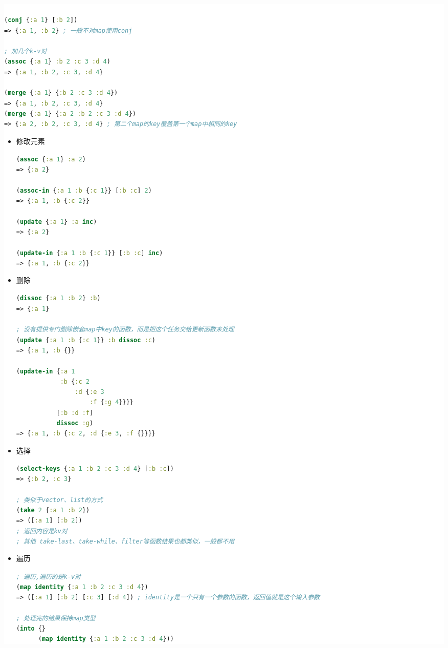   ```clojure

  (conj {:a 1} [:b 2])
  => {:a 1, :b 2} ; 一般不对map使用conj

  ; 加几个k-v对
  (assoc {:a 1} :b 2 :c 3 :d 4)
  => {:a 1, :b 2, :c 3, :d 4}

  (merge {:a 1} {:b 2 :c 3 :d 4})
  => {:a 1, :b 2, :c 3, :d 4}
  (merge {:a 1} {:a 2 :b 2 :c 3 :d 4})
  => {:a 2, :b 2, :c 3, :d 4} ; 第二个map的key覆盖第一个map中相同的key
  ```		
* 修改元素
  ```clojure
  (assoc {:a 1} :a 2)
  => {:a 2}

  (assoc-in {:a 1 :b {:c 1}} [:b :c] 2)
  => {:a 1, :b {:c 2}}

  (update {:a 1} :a inc)
  => {:a 2}

  (update-in {:a 1 :b {:c 1}} [:b :c] inc)
  => {:a 1, :b {:c 2}}
  ```
* 删除
  ```clojure
  (dissoc {:a 1 :b 2} :b)
  => {:a 1}

  ; 没有提供专门删除嵌套map中key的函数，而是把这个任务交给更新函数来处理
  (update {:a 1 :b {:c 1}} :b dissoc :c)
  => {:a 1, :b {}}

  (update-in {:a 1
              :b {:c 2
                  :d {:e 3
                      :f {:g 4}}}}
             [:b :d :f]
             dissoc :g)
  => {:a 1, :b {:c 2, :d {:e 3, :f {}}}}
  ```
* 选择
  ```clojure
  (select-keys {:a 1 :b 2 :c 3 :d 4} [:b :c])
  => {:b 2, :c 3}

  ; 类似于vector、list的方式
  (take 2 {:a 1 :b 2})
  => ([:a 1] [:b 2])
  ; 返回内容是kv对
  ; 其他 take-last、take-while、filter等函数结果也都类似，一般都不用
  ```
* 遍历
  ```clojure
  ; 遍历,遍历的是k-v对
  (map identity {:a 1 :b 2 :c 3 :d 4})
  => ([:a 1] [:b 2] [:c 3] [:d 4]) ; identity是一个只有一个参数的函数，返回值就是这个输入参数

  ; 处理完的结果保持map类型
  (into {}
        (map identity {:a 1 :b 2 :c 3 :d 4}))
  ```